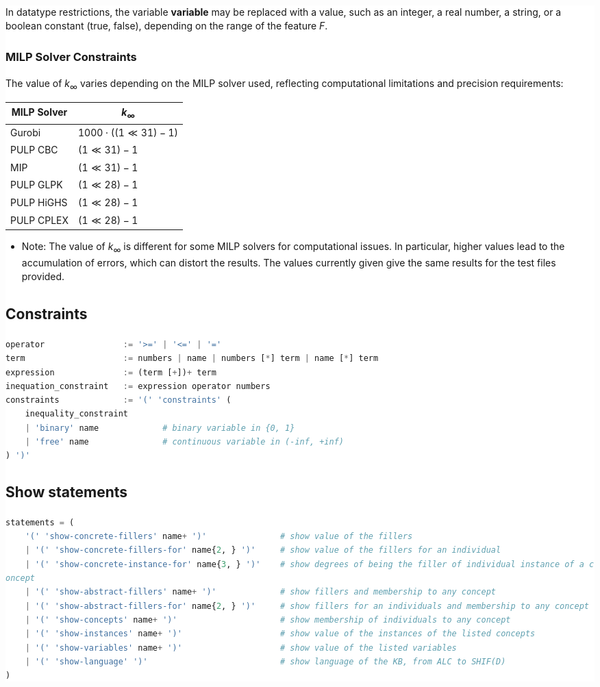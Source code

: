 In datatype restrictions, the variable **variable** may be replaced with a value, such as an integer, a real number, a string, or a boolean constant (true, false), depending on the range of the feature $F$.

### MILP Solver Constraints

The value of $k_{\infty}$ varies depending on the MILP solver used, reflecting computational limitations and precision requirements:

| MILP Solver | $k_{\infty}$ |
| --- | --- |
| Gurobi | $1000 \cdot ((1 \ll 31) - 1)$ |
| PULP CBC | $(1 \ll 31) - 1$ |
| MIP | $(1 \ll 31) - 1$ |
| PULP GLPK | $(1 \ll 28) - 1$ |
| PULP HiGHS | $(1 \ll 28) - 1$ |
| PULP CPLEX | $(1 \ll 28) - 1$ |

- Note: The value of $k_{\infty}$ is different for some MILP solvers for computational issues. In particular, higher values lead to the accumulation of errors, which can distort the results. The values currently given give the same results for the test files provided.

## Constraints

```python
operator                := '>=' | '<=' | '='
term                    := numbers | name | numbers [*] term | name [*] term
expression              := (term [+])+ term
inequation_constraint   := expression operator numbers
constraints             := '(' 'constraints' (
    inequality_constraint
    | 'binary' name             # binary variable in {0, 1}
    | 'free' name               # continuous variable in (-inf, +inf)
) ')'
```

## Show statements

```python
statements = (
    '(' 'show-concrete-fillers' name+ ')'               # show value of the fillers
    | '(' 'show-concrete-fillers-for' name{2, } ')'     # show value of the fillers for an individual
    | '(' 'show-concrete-instance-for' name{3, } ')'    # show degrees of being the filler of individual instance of a concept
    | '(' 'show-abstract-fillers' name+ ')'             # show fillers and membership to any concept
    | '(' 'show-abstract-fillers-for' name{2, } ')'     # show fillers for an individuals and membership to any concept
    | '(' 'show-concepts' name+ ')'                     # show membership of individuals to any concept
    | '(' 'show-instances' name+ ')'                    # show value of the instances of the listed concepts
    | '(' 'show-variables' name+ ')'                    # show value of the listed variables
    | '(' 'show-language' ')'                           # show language of the KB, from ALC to SHIF(D)
)
```
